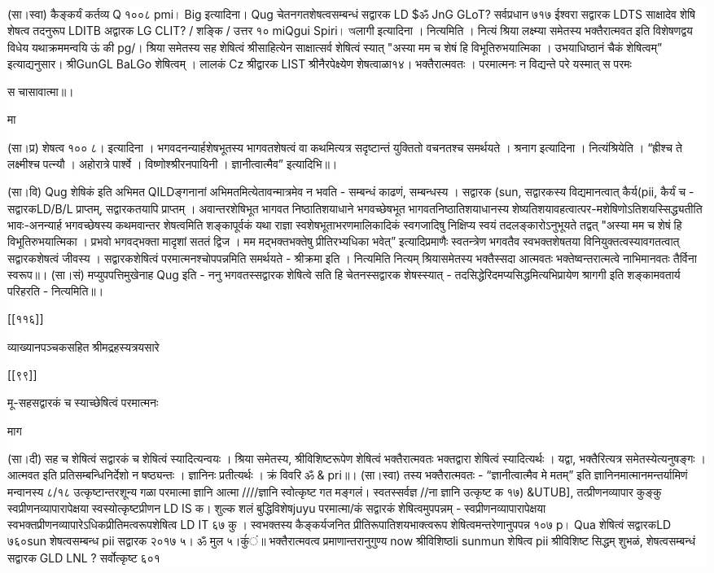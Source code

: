 
(सा।स्वा) कैङ्कर्यं कर्तव्य Q १००८ pmi। Big इत्यादिना। Qug चेतनगतशेषत्वसम्बन्धं सद्वारक LD $ॐ JnG GLoT? सर्वप्रधान ७१७ ईश्वरा सद्वारक LDTS साक्षादेव शेषि शेषत्व तदनुरूप LDITB अद्वारक LG CLIT? / शङ्कि / उत्तर १० miQgui Spiri। অलागी इत्यादिना । नित्यमिति । नित्यं श्रिया लक्ष्म्या समेतस्य भक्तैरात्मवत इति विशेषणद्वय विधेय यथाक्रममन्वयि ऊं की pg/। श्रिया समेतस्य सह शेषित्वं श्रीसाहित्येन साक्षात्सर्व शेषित्वं स्यात् "अस्या मम च शेषं हि विभूतिरुभयात्मिका । उभयाधिष्ठानं चैकं शेषित्वम्” इत्याद्यनुसार। श्रीGunGL BaLGo शेषित्वम् । लालकं Cz श्रीद्वारक LIST श्रीनैरपेक्ष्येण शेषत्वाळा१४। भक्तैरात्मवतः । परमात्मनः न विद्यन्ते परे यस्मात् स परमः 



स चासावात्मा॥। 



मा 


(सा।प्र) शेषत्व १०० ८। इत्यादिना । भगवदनन्यार्हशेषभूतस्य भागवतशेषत्वं वा कथमित्यत्र सदृष्टान्तं युक्तितो वचनतश्च समर्थयते । श्रनाग इत्यादिना । नित्यंश्रियेति । “ह्रीश्च ते लक्ष्मीश्च पत्न्यौ । अहोरात्रे पार्श्वे । विष्णोश्श्रीरनपायिनी । ज्ञानीत्वात्मैव” इत्यादिभि॥। 


(सा।वि) Qug शेषिकं इति अभिमत QILDङ्गनानां अभिमतमित्येतावन्मात्रमेव न भवति - सम्बन्धं काढणं, सम्बन्धस्य । सद्वारक (sun, सद्वारकस्य विद्यमानत्वात् कैर्य(pii, कैर्यं च - सद्वारकLD/B/L प्राप्तम्, सद्वारकतयापि प्राप्तम् । अवान्तरशेषिभूत भागवत निष्ठातिशयाधाने भगवच्छेषभूत भागवतनिष्ठातिशयाधानस्य शेष्यतिशयावहत्वात्पर-मशेषिणोऽतिशयस्सिद्ध्यतीति भावः-अनन्यार्ह भगवच्छेषस्य कथमवान्तर शेषत्वमिति शङ्कापूर्वकं यथा राज्ञा स्वशेषभूताभरणमालिकादिकं स्वगजादिषु निक्षिप्य स्वयं तदलङ्कारोऽनुभूयते तद्वत् "अस्या मम च शेषं हि विभूतिरुभयात्मिका । प्रभवो भगवद्भक्ता मादृशां सततं द्विज । मम मद्भक्तभक्तेषु प्रीतिरभ्यधिका भवेत्” इत्यादिप्रमाणैः स्वतन्त्रेण भगवतैव स्वभक्तशेषतया विनियुक्तत्वस्यावगतत्वात् सद्वारकशेषत्वं जीवस्य । सद्वारकशेषित्वं परमात्मनश्चोपपन्नमिति समर्थयते - श्रीक्रमा इति । नित्यमिति नित्यम् श्रियासमेतस्य भक्तैस्सदा आत्मवतः भक्तेष्वन्तरात्मत्वे नाभिमानवतः तैर्विना स्वरूप॥। (सा।सं) मप्युपपत्तिमुखेनाह Qug इति - ननु भगवतस्सद्वारक शेषित्वे सति हि चेतनस्सद्वारक शेषस्स्यात् - तदसिद्धेरिदमप्यसिद्धमित्यभिप्रायेण श्रागगी इति शङ्कामवतार्य परिहरति - नित्यमिति॥। 


[[११६]]


व्याख्यानपञ्चकसहित श्रीमद्रहस्यत्रयसारे 


[[९९]]


मू-सहसद्वारकं च स्याच्छेषित्वं परमात्मनः 


माग 


(सा।दी) सह च शेषित्वं सद्वारकं च शेषित्वं स्यादित्यन्वयः । श्रिया समेतस्य, श्रीविशिष्टरूपेण शेषित्वं भक्तैरात्मवतः भक्तद्वारा शेषित्वं स्यादित्यर्थः । यद्वा, भक्तैरित्यत्र समेतस्येत्यनुषङ्गः । आत्मवत इति प्रतिसम्बन्धिनिर्देशो न षष्ठ्यन्तः । ज्ञानिनः प्रतीत्यर्थः । क्रं विवरि ॐ & pri॥। (सा।स्वा) तस्य भक्तैरात्मवतः - “ज्ञानीत्वात्मैव मे मतम्” इति ज्ञानिनमात्मानमन्तर्यामिणं मन्वानस्य ८/१८ उत्कृष्टान्तरशून्य गळा परमात्मा ज्ञानि आत्मा ////ज्ञानि स्वोत्कृष्ट गत मङ्गलं। स्वतस्सर्वज्ञ //ना ज्ञानि उत्कृष्ट क १७) &UTUB], तत्प्रीणनव्यापार कुङ्कु स्वप्रीणनव्यापारापेक्षया स्वस्योत्कृष्टप्रीणन LD IS क। शुल्क शलं बुद्धिविशेषjuyu परमात्मा/कं सद्वारकं शेषित्वमुपपन्नम् - स्वप्रीणनव्यापारापेक्षया स्वभक्तप्रीणनव्यापारेऽधिकप्रीतिमत्वरूपशेषित्व LD IT ६७ कु । स्वभक्तस्य कैङ्कर्यजनित प्रीतिरूपातिशयभाक्त्वरूप शेषित्वमन्तरेणानुपपन्न १०७ p। Qua शेषित्वं सद्वारकLD ७६०sun शेषत्वसम्बन्ध pii सद्वारक २०१७ ५। ॐ मुल ५।कुंंं॥ भक्तैरात्मवत्व प्रमाणान्तरानुगुण्य now श्रीविशिष्ठli sunmun शेषित्व pii श्रीविशिष्ट सिद्धम् शुभळं, शेषत्वसम्बन्धं सद्वारक GLD LNL ? सर्वोत्कृष्ट ६०१ 
